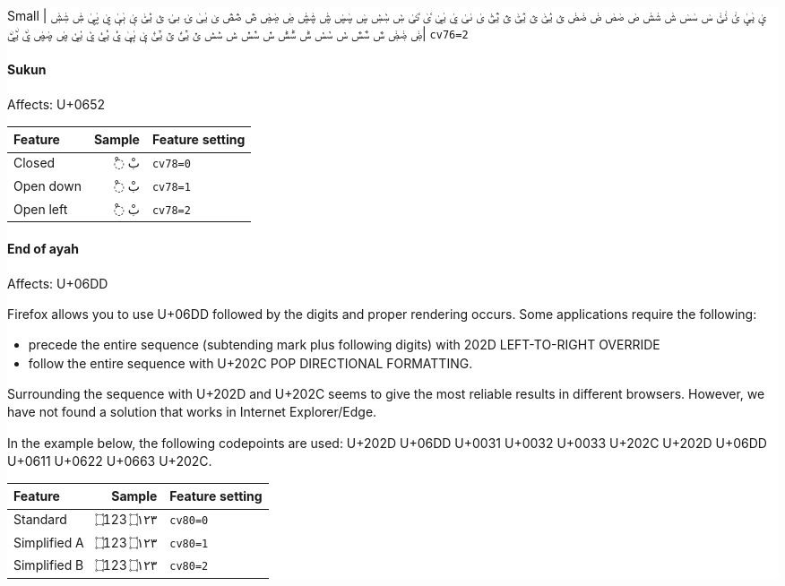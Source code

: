 Small | <span dir="rtl" class='lateef-R normal' style='font-feature-settings: "cv76" 2'>&#x0620;&#x0670; &#x0620;&#x0670;&#x0620;&#x0670; &#x0626;&#x0670; &#x0626;&#x0670;&#x0626;&#x0670; &#x0633;&#x0670; &#x0633;&#x0670;&#x0633;&#x0670; &#x0634;&#x0670; &#x0634;&#x0670;&#x0634;&#x0670; &#x0635;&#x0670; &#x0635;&#x0670;&#x0635;&#x0670; &#x0636;&#x0670; &#x0636;&#x0670;&#x0636;&#x0670; &#x063D;&#x0670; &#x063D;&#x0670;&#x063D;&#x0670; &#x063E;&#x0670; &#x063E;&#x0670;&#x063E;&#x0670; &#x063F;&#x0670; &#x063F;&#x0670;&#x063F;&#x0670; &#x0649;&#x0670; &#x0649;&#x0670;&#x0649;&#x0670; &#x064A;&#x0670; &#x064A;&#x0670;&#x064A;&#x0670; &#x0678;&#x0670; &#x0678;&#x0670;&#x0678;&#x0670; &#x069A;&#x0670; &#x069A;&#x0670;&#x069A;&#x0670; &#x069B;&#x0670; &#x069B;&#x0670;&#x069B;&#x0670; &#x069C;&#x0670; &#x069C;&#x0670;&#x069C;&#x0670; &#x069D;&#x0670; &#x069D;&#x0670;&#x069D;&#x0670; &#x069E;&#x0670; &#x069E;&#x0670;&#x069E;&#x0670; &#x06CC;&#x0670; &#x06CC;&#x0670;&#x06CC;&#x0670; &#x06CD;&#x0670; &#x0628;&#x06CD;&#x0670; &#x06CE;&#x0670; &#x06CE;&#x0670;&#x06CE;&#x0670; &#x06D0;&#x0670; &#x06D0;&#x0670;&#x06D0;&#x0670; &#x06D1;&#x0670; &#x06D1;&#x0670;&#x06D1;&#x0670; &#x06FA;&#x0670; &#x06FA;&#x0670;&#x06FA;&#x0670; &#x06FB;&#x0670; &#x06FB;&#x0670;&#x06FB;&#x0670; &#x075C;&#x0670; &#x075C;&#x0670;&#x075C;&#x0670; &#x076D;&#x0670; &#x076D;&#x0670;&#x076D;&#x0670; &#x0770;&#x0670; &#x0770;&#x0670;&#x0770;&#x0670; &#x077D;&#x0670; &#x077D;&#x0670;&#x077D;&#x0670; &#x077E;&#x0670; &#x077E;&#x0670;&#x077E;&#x0670; &#x0775;&#x0670; &#x0775;&#x0670;&#x0775;&#x0670; &#x0776;&#x0670; &#x0776;&#x0670;&#x0776;&#x0670; &#x0777;&#x0670; &#x0777;&#x0670;&#x0777;&#x0670; &#x08A8;&#x0670; &#x08A8;&#x0670;&#x08A8;&#x0670; &#x08A9;&#x0670; &#x08A9;&#x0670;&#x08A9;&#x0670; &#x08AF;&#x0670; &#x08AF;&#x0670;&#x08AF;&#x0670; &#x08BA;&#x0670; &#x08BA;&#x0670;&#x08BA;&#x0670;</span>| `cv76=2`

#### Sukun 

<span class='affects'>Affects: U+0652</span>

Feature | Sample | Feature setting
:------------- | ---------------: | :------------- 
Closed | <span dir="rtl" class='lateef-R normal'>بْ ◌ْ</span> | `cv78=0`
Open down | <span dir="rtl" class='lateef-R normal' style='font-feature-settings: "cv78" 1'>بْ ◌ْ</span>| `cv78=1`
Open left | <span dir="rtl" class='lateef-R normal' style='font-feature-settings: "cv78" 2'>بْ ◌ْ</span>| `cv78=2`

#### End of ayah 


<span class='affects'>Affects: U+06DD</span>

Firefox allows you to use U+06DD followed by the digits and proper rendering occurs. Some applications require the following:

* precede the entire sequence (subtending mark plus following digits) with
        202D LEFT-TO-RIGHT OVERRIDE
* follow the entire sequence with U+202C POP DIRECTIONAL FORMATTING.

Surrounding the sequence with U+202D and U+202C seems to give the most reliable results in different browsers. However, we have not found a solution that works in Internet Explorer/Edge.

In the example below, the following codepoints are used: U+202D U+06DD U+0031 U+0032 U+0033 U+202C U+202D U+06DD U+0611 U+0622 U+0663 U+202C.

Feature | Sample | Feature setting
:------------- | ---------------: | :------------- 
Standard | <span dir="rtl" class='lateef-R normal'>&#x202D;&#x6DD;&#x31;&#x32;&#x33;&#x202C; &#x202D;&#x6DD;&#x0661;&#x0662;&#x0663;&#x202C;</span> | `cv80=0`
Simplified A | <span dir="rtl" class='lateef-R normal' style='font-feature-settings: "cv80" 1'>&#x202D;&#x6DD;&#x31;&#x32;&#x33;&#x202C; &#x202D;&#x6DD;&#x0661;&#x0662;&#x0663;&#x202C;</span>| `cv80=1`
Simplified B | <span dir="rtl" class='lateef-R normal' style='font-feature-settings: "cv80" 2'>&#x202D;&#x6DD;&#x31;&#x32;&#x33;&#x202C; &#x202D;&#x6DD;&#x0661;&#x0662;&#x0663;&#x202C;</span>| `cv80=2`

